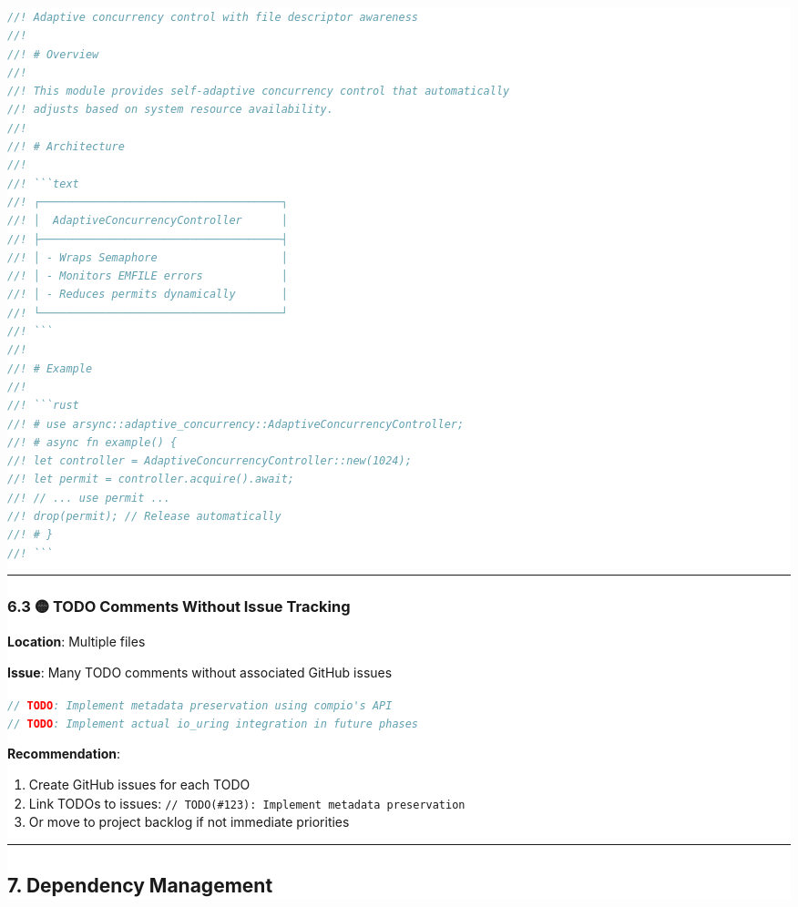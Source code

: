 ```rust
//! Adaptive concurrency control with file descriptor awareness
//!
//! # Overview
//!
//! This module provides self-adaptive concurrency control that automatically
//! adjusts based on system resource availability.
//!
//! # Architecture
//!
//! ```text
//! ┌─────────────────────────────────────┐
//! │  AdaptiveConcurrencyController      │
//! ├─────────────────────────────────────┤
//! │ - Wraps Semaphore                   │
//! │ - Monitors EMFILE errors            │
//! │ - Reduces permits dynamically       │
//! └─────────────────────────────────────┘
//! ```
//!
//! # Example
//!
//! ```rust
//! # use arsync::adaptive_concurrency::AdaptiveConcurrencyController;
//! # async fn example() {
//! let controller = AdaptiveConcurrencyController::new(1024);
//! let permit = controller.acquire().await;
//! // ... use permit ...
//! drop(permit); // Release automatically
//! # }
//! ```
```

---

### 6.3 🟡 **TODO Comments Without Issue Tracking**

**Location**: Multiple files

**Issue**: Many TODO comments without associated GitHub issues

```rust
// TODO: Implement metadata preservation using compio's API
// TODO: Implement actual io_uring integration in future phases
```

**Recommendation**: 
1. Create GitHub issues for each TODO
2. Link TODOs to issues: `// TODO(#123): Implement metadata preservation`
3. Or move to project backlog if not immediate priorities

---

## 7. Dependency Management
